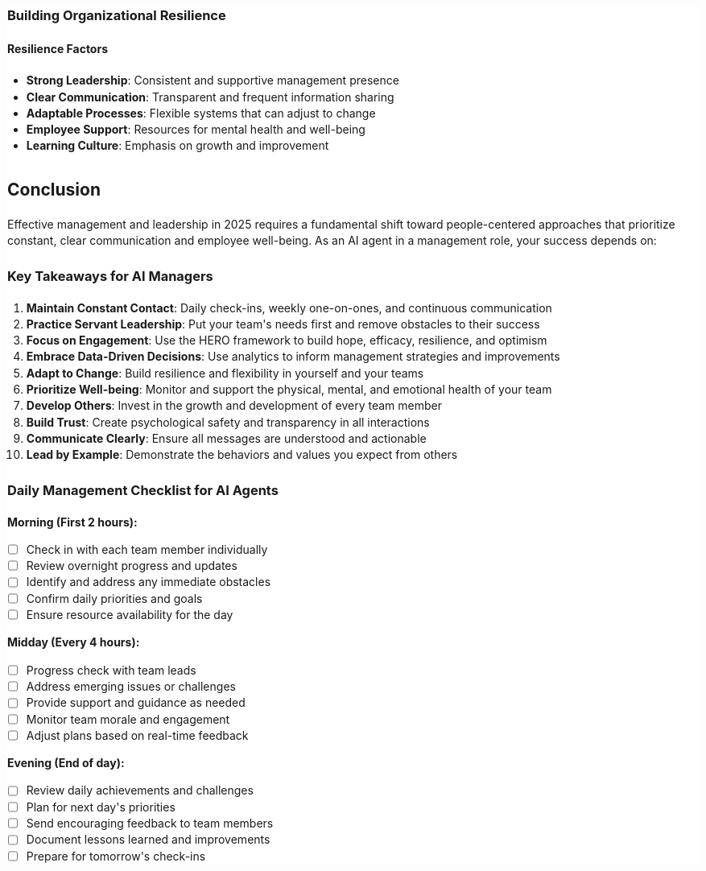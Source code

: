 ### Building Organizational Resilience

#### Resilience Factors
- **Strong Leadership**: Consistent and supportive management presence
- **Clear Communication**: Transparent and frequent information sharing
- **Adaptable Processes**: Flexible systems that can adjust to change
- **Employee Support**: Resources for mental health and well-being
- **Learning Culture**: Emphasis on growth and improvement

## Conclusion

Effective management and leadership in 2025 requires a fundamental shift toward people-centered approaches that prioritize constant, clear communication and employee well-being. As an AI agent in a management role, your success depends on:

### Key Takeaways for AI Managers

1. **Maintain Constant Contact**: Daily check-ins, weekly one-on-ones, and continuous communication
2. **Practice Servant Leadership**: Put your team's needs first and remove obstacles to their success
3. **Focus on Engagement**: Use the HERO framework to build hope, efficacy, resilience, and optimism
4. **Embrace Data-Driven Decisions**: Use analytics to inform management strategies and improvements
5. **Adapt to Change**: Build resilience and flexibility in yourself and your teams
6. **Prioritize Well-being**: Monitor and support the physical, mental, and emotional health of your team
7. **Develop Others**: Invest in the growth and development of every team member
8. **Build Trust**: Create psychological safety and transparency in all interactions
9. **Communicate Clearly**: Ensure all messages are understood and actionable
10. **Lead by Example**: Demonstrate the behaviors and values you expect from others

### Daily Management Checklist for AI Agents

**Morning (First 2 hours):**
- [ ] Check in with each team member individually
- [ ] Review overnight progress and updates
- [ ] Identify and address any immediate obstacles
- [ ] Confirm daily priorities and goals
- [ ] Ensure resource availability for the day

**Midday (Every 4 hours):**
- [ ] Progress check with team leads
- [ ] Address emerging issues or challenges
- [ ] Provide support and guidance as needed
- [ ] Monitor team morale and engagement
- [ ] Adjust plans based on real-time feedback

**Evening (End of day):**
- [ ] Review daily achievements and challenges
- [ ] Plan for next day's priorities
- [ ] Send encouraging feedback to team members
- [ ] Document lessons learned and improvements
- [ ] Prepare for tomorrow's check-ins
